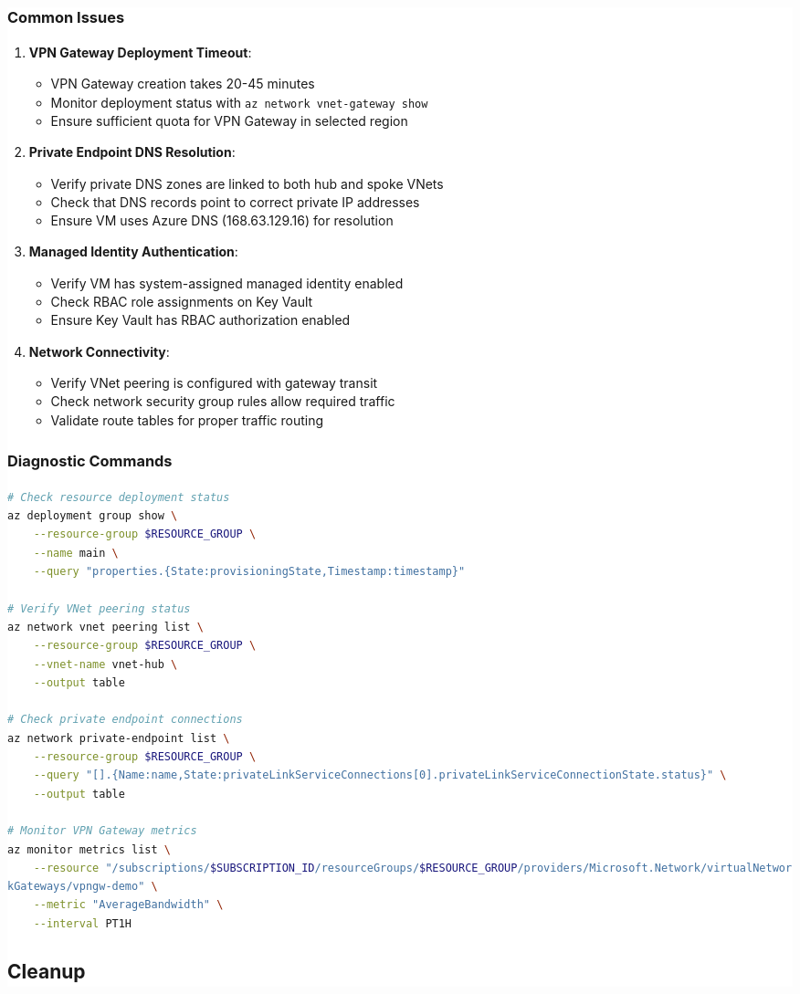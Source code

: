 ### Common Issues

1. **VPN Gateway Deployment Timeout**:
   - VPN Gateway creation takes 20-45 minutes
   - Monitor deployment status with `az network vnet-gateway show`
   - Ensure sufficient quota for VPN Gateway in selected region

2. **Private Endpoint DNS Resolution**:
   - Verify private DNS zones are linked to both hub and spoke VNets
   - Check that DNS records point to correct private IP addresses
   - Ensure VM uses Azure DNS (168.63.129.16) for resolution

3. **Managed Identity Authentication**:
   - Verify VM has system-assigned managed identity enabled
   - Check RBAC role assignments on Key Vault
   - Ensure Key Vault has RBAC authorization enabled

4. **Network Connectivity**:
   - Verify VNet peering is configured with gateway transit
   - Check network security group rules allow required traffic
   - Validate route tables for proper traffic routing

### Diagnostic Commands

```bash
# Check resource deployment status
az deployment group show \
    --resource-group $RESOURCE_GROUP \
    --name main \
    --query "properties.{State:provisioningState,Timestamp:timestamp}"

# Verify VNet peering status
az network vnet peering list \
    --resource-group $RESOURCE_GROUP \
    --vnet-name vnet-hub \
    --output table

# Check private endpoint connections
az network private-endpoint list \
    --resource-group $RESOURCE_GROUP \
    --query "[].{Name:name,State:privateLinkServiceConnections[0].privateLinkServiceConnectionState.status}" \
    --output table

# Monitor VPN Gateway metrics
az monitor metrics list \
    --resource "/subscriptions/$SUBSCRIPTION_ID/resourceGroups/$RESOURCE_GROUP/providers/Microsoft.Network/virtualNetworkGateways/vpngw-demo" \
    --metric "AverageBandwidth" \
    --interval PT1H
```

## Cleanup
